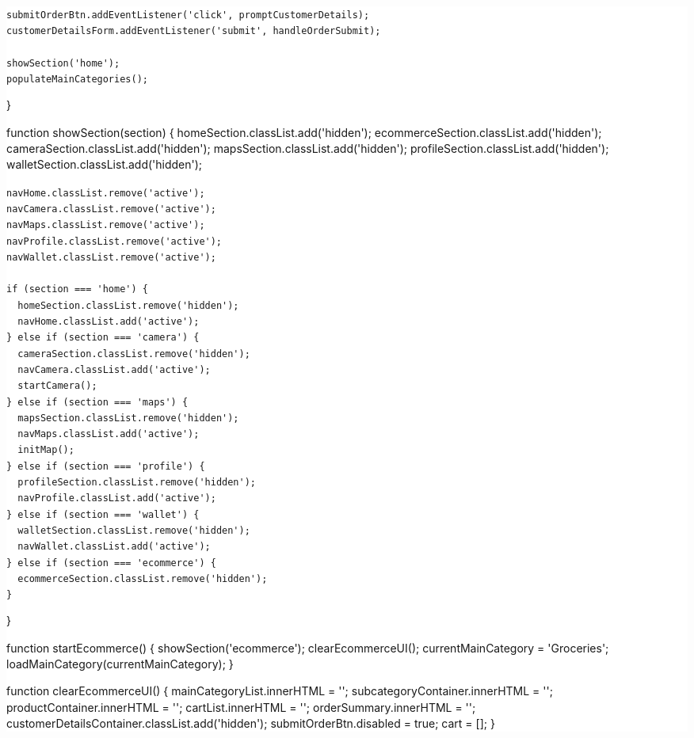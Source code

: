     submitOrderBtn.addEventListener('click', promptCustomerDetails);
    customerDetailsForm.addEventListener('submit', handleOrderSubmit);

    showSection('home');
    populateMainCategories();
  }

  function showSection(section) {
    homeSection.classList.add('hidden');
    ecommerceSection.classList.add('hidden');
    cameraSection.classList.add('hidden');
    mapsSection.classList.add('hidden');
    profileSection.classList.add('hidden');
    walletSection.classList.add('hidden');

    navHome.classList.remove('active');
    navCamera.classList.remove('active');
    navMaps.classList.remove('active');
    navProfile.classList.remove('active');
    navWallet.classList.remove('active');

    if (section === 'home') {
      homeSection.classList.remove('hidden');
      navHome.classList.add('active');
    } else if (section === 'camera') {
      cameraSection.classList.remove('hidden');
      navCamera.classList.add('active');
      startCamera();
    } else if (section === 'maps') {
      mapsSection.classList.remove('hidden');
      navMaps.classList.add('active');
      initMap();
    } else if (section === 'profile') {
      profileSection.classList.remove('hidden');
      navProfile.classList.add('active');
    } else if (section === 'wallet') {
      walletSection.classList.remove('hidden');
      navWallet.classList.add('active');
    } else if (section === 'ecommerce') {
      ecommerceSection.classList.remove('hidden');
    }
  }

  function startEcommerce() {
    showSection('ecommerce');
    clearEcommerceUI();
    currentMainCategory = 'Groceries';
    loadMainCategory(currentMainCategory);
  }

  function clearEcommerceUI() {
    mainCategoryList.innerHTML = '';
    subcategoryContainer.innerHTML = '';
    productContainer.innerHTML = '';
    cartList.innerHTML = '';
    orderSummary.innerHTML = '';
    customerDetailsContainer.classList.add('hidden');
    submitOrderBtn.disabled = true;
    cart = [];
  }
